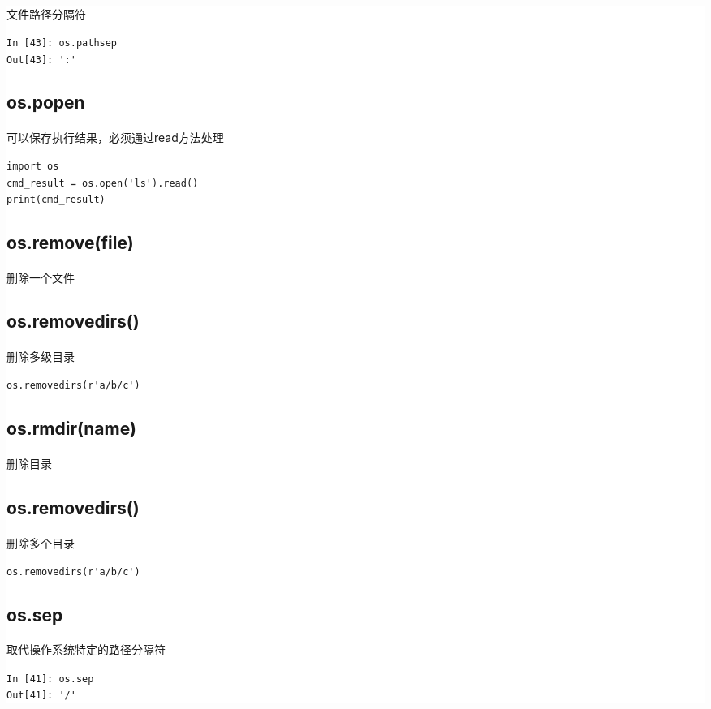 文件路径分隔符

```
In [43]: os.pathsep
Out[43]: ':'
```



## os.popen

可以保存执行结果，必须通过read方法处理

```
import os
cmd_result = os.open('ls').read()
print(cmd_result)
```



## os.remove(file)

删除一个文件



## os.removedirs()

删除多级目录

```
os.removedirs(r'a/b/c')
```

## os.rmdir(name)

删除目录

## os.removedirs()

删除多个目录

```
os.removedirs(r'a/b/c')
```



## os.sep

取代操作系统特定的路径分隔符

```
In [41]: os.sep
Out[41]: '/'
```
